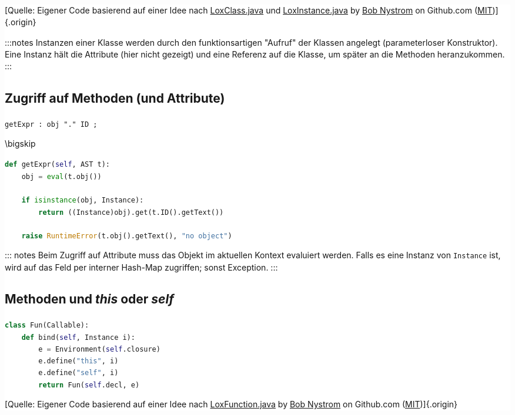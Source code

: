 [Quelle: Eigener Code basierend auf einer Idee nach [LoxClass.java](https://github.com/munificent/craftinginterpreters/blob/master/java/com/craftinginterpreters/lox/LoxClass.java#L11) und [LoxInstance.java](https://github.com/munificent/craftinginterpreters/blob/master/java/com/craftinginterpreters/lox/LoxInstance.java#L7) by [Bob Nystrom](https://github.com/munificent) on Github.com ([MIT](https://github.com/munificent/craftinginterpreters/blob/master/LICENSE))]{.origin}

:::notes
Instanzen einer Klasse werden durch den funktionsartigen "Aufruf" der Klassen
angelegt (parameterloser Konstruktor). Eine Instanz hält die Attribute (hier
nicht gezeigt) und eine Referenz auf die Klasse, um später an die Methoden
heranzukommen.
:::


## Zugriff auf Methoden (und Attribute)

```antlr
getExpr : obj "." ID ;
```

\bigskip

```python
def getExpr(self, AST t):
    obj = eval(t.obj())

    if isinstance(obj, Instance):
        return ((Instance)obj).get(t.ID().getText())

    raise RuntimeError(t.obj().getText(), "no object")
```

::: notes
Beim Zugriff auf Attribute muss das Objekt im aktuellen Kontext evaluiert
werden. Falls es eine Instanz von `Instance` ist, wird auf das Feld per
interner Hash-Map zugriffen; sonst Exception.
:::


## Methoden und *this* oder *self*

```python
class Fun(Callable):
    def bind(self, Instance i):
        e = Environment(self.closure)
        e.define("this", i)
        e.define("self", i)
        return Fun(self.decl, e)
```

[Quelle: Eigener Code basierend auf einer Idee nach [LoxFunction.java](https://github.com/munificent/craftinginterpreters/blob/master/java/com/craftinginterpreters/lox/LoxFunction.java#L31) by [Bob Nystrom](https://github.com/munificent) on Github.com ([MIT](https://github.com/munificent/craftinginterpreters/blob/master/LICENSE))]{.origin}
